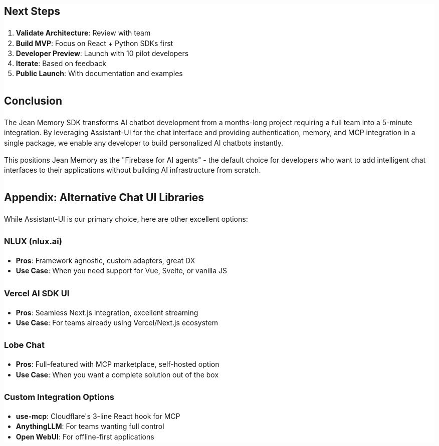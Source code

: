 ## Next Steps

1. **Validate Architecture**: Review with team
2. **Build MVP**: Focus on React + Python SDKs first
3. **Developer Preview**: Launch with 10 pilot developers
4. **Iterate**: Based on feedback
5. **Public Launch**: With documentation and examples

## Conclusion

The Jean Memory SDK transforms AI chatbot development from a months-long project requiring a full team into a 5-minute integration. By leveraging Assistant-UI for the chat interface and providing authentication, memory, and MCP integration in a single package, we enable any developer to build personalized AI chatbots instantly.

This positions Jean Memory as the "Firebase for AI agents" - the default choice for developers who want to add intelligent chat interfaces to their applications without building AI infrastructure from scratch.

## Appendix: Alternative Chat UI Libraries

While Assistant-UI is our primary choice, here are other excellent options:

### NLUX (nlux.ai)
- **Pros**: Framework agnostic, custom adapters, great DX
- **Use Case**: When you need support for Vue, Svelte, or vanilla JS

### Vercel AI SDK UI
- **Pros**: Seamless Next.js integration, excellent streaming
- **Use Case**: For teams already using Vercel/Next.js ecosystem

### Lobe Chat
- **Pros**: Full-featured with MCP marketplace, self-hosted option
- **Use Case**: When you want a complete solution out of the box

### Custom Integration Options
- **use-mcp**: Cloudflare's 3-line React hook for MCP
- **AnythingLLM**: For teams wanting full control
- **Open WebUI**: For offline-first applications